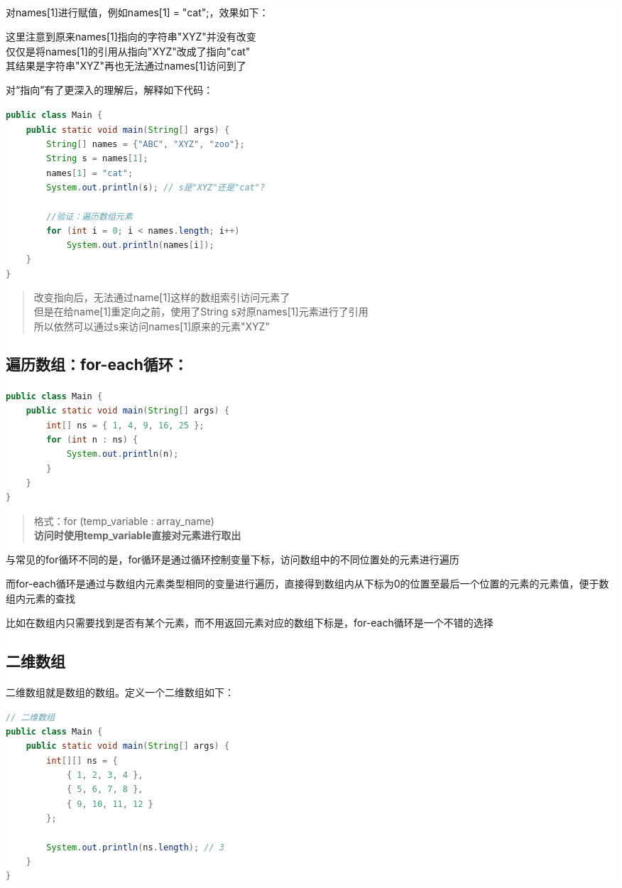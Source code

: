 对names[1]进行赋值，例如names[1] = "cat";，效果如下：

这里注意到原来names[1]指向的字符串"XYZ"并没有改变  
仅仅是将names[1]的引用从指向"XYZ"改成了指向"cat"  
其结果是字符串"XYZ"再也无法通过names[1]访问到了

对“指向”有了更深入的理解后，解释如下代码：
```java
public class Main {
    public static void main(String[] args) {
        String[] names = {"ABC", "XYZ", "zoo"};
        String s = names[1];
        names[1] = "cat";
        System.out.println(s); // s是"XYZ"还是"cat"?

        //验证：遍历数组元素
        for (int i = 0; i < names.length; i++)
            System.out.println(names[i]);
    }
}
```
>改变指向后，无法通过name[1]这样的数组索引访问元素了  
但是在给name[1]重定向之前，使用了String s对原names[1]元素进行了引用     
所以依然可以通过s来访问names[1]原来的元素"XYZ"

## 遍历数组：for-each循环：
```java
public class Main {
    public static void main(String[] args) {
        int[] ns = { 1, 4, 9, 16, 25 };
        for (int n : ns) {
            System.out.println(n);
        }
    }
}
```

> 格式：for (temp_variable : array_name)   
**访问时使用temp_variable直接对元素进行取出**

与常见的for循环不同的是，for循环是通过循环控制变量下标，访问数组中的不同位置处的元素进行遍历  

而for-each循环是通过与数组内元素类型相同的变量进行遍历，直接得到数组内从下标为0的位置至最后一个位置的元素的元素值，便于数组内元素的查找  

比如在数组内只需要找到是否有某个元素，而不用返回元素对应的数组下标是，for-each循环是一个不错的选择

## 二维数组
二维数组就是数组的数组。定义一个二维数组如下：
```java
// 二维数组
public class Main {
    public static void main(String[] args) {
        int[][] ns = {
            { 1, 2, 3, 4 },
            { 5, 6, 7, 8 },
            { 9, 10, 11, 12 }
        };

        System.out.println(ns.length); // 3
    }
}
```
